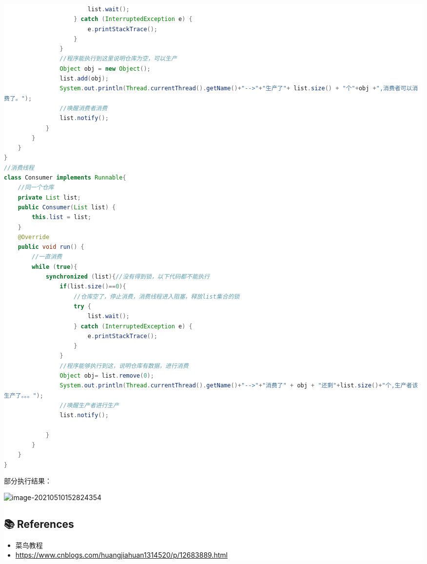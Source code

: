 ```java
                        list.wait();
                    } catch (InterruptedException e) {
                        e.printStackTrace();
                    }
                }
                //程序能执行到这里说明仓库为空，可以生产
                Object obj = new Object();
                list.add(obj);
                System.out.println(Thread.currentThread().getName()+"-->"+"生产了"+ list.size() + "个"+obj +",消费者可以消费了。");
                //唤醒消费者消费
                list.notify();
            }
        }
    }
}
//消费线程
class Consumer implements Runnable{
    //同一个仓库
    private List list;
    public Consumer(List list) {
        this.list = list;
    }
    @Override
    public void run() {
        //一直消费
        while (true){
            synchronized (list){//没有得到锁，以下代码都不能执行
                if(list.size()==0){
                    //仓库空了，停止消费，消费线程进入阻塞，释放list集合的锁
                    try {
                        list.wait();
                    } catch (InterruptedException e) {
                        e.printStackTrace();
                    }
                }
                //程序能够执行到这，说明仓库有数据，进行消费
                Object obj= list.remove(0);
                System.out.println(Thread.currentThread().getName()+"-->"+"消费了" + obj + "还剩"+list.size()+"个,生产者该生产了。。。");
                //唤醒生产者进行生产
                list.notify();

            }
        }
    }
}
```

部分执行结果：

![image-20210510152824354](https://gitee.com/Kunaly/picture-bed/raw/master/img/image-20210510152824354.png)



## 📚 References

- 菜鸟教程
- https://www.cnblogs.com/huangjiahuan1314520/p/12683889.html

